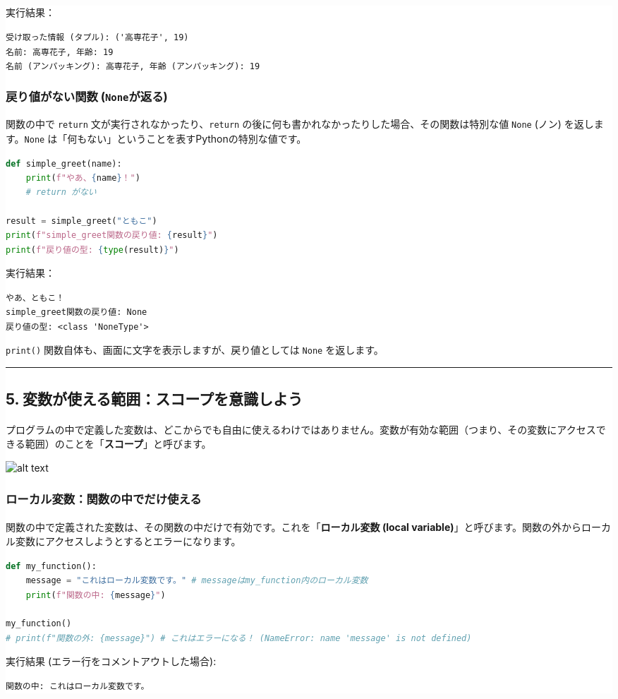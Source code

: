 実行結果：

```
受け取った情報 (タプル): ('高専花子', 19)
名前: 高専花子, 年齢: 19
名前 (アンパッキング): 高専花子, 年齢 (アンパッキング): 19
```

### 戻り値がない関数 (`None`が返る)

関数の中で `return` 文が実行されなかったり、`return` の後に何も書かれなかったりした場合、その関数は特別な値 `None` (ノン) を返します。`None` は「何もない」ということを表すPythonの特別な値です。

```python
def simple_greet(name):
    print(f"やあ、{name}！")
    # return がない

result = simple_greet("ともこ")
print(f"simple_greet関数の戻り値: {result}")
print(f"戻り値の型: {type(result)}")
```

実行結果：

```
やあ、ともこ！
simple_greet関数の戻り値: None
戻り値の型: <class 'NoneType'>
```

`print()` 関数自体も、画面に文字を表示しますが、戻り値としては `None` を返します。

---

## 5. 変数が使える範囲：スコープを意識しよう

プログラムの中で定義した変数は、どこからでも自由に使えるわけではありません。変数が有効な範囲（つまり、その変数にアクセスできる範囲）のことを「**スコープ**」と呼びます。

![alt text](image-4.png) 

### ローカル変数：関数の中でだけ使える

関数の中で定義された変数は、その関数の中だけで有効です。これを「**ローカル変数 (local variable)**」と呼びます。関数の外からローカル変数にアクセスしようとするとエラーになります。

```python
def my_function():
    message = "これはローカル変数です。" # messageはmy_function内のローカル変数
    print(f"関数の中: {message}")

my_function()
# print(f"関数の外: {message}") # これはエラーになる！ (NameError: name 'message' is not defined)
```

実行結果 (エラー行をコメントアウトした場合):

```
関数の中: これはローカル変数です。
```
